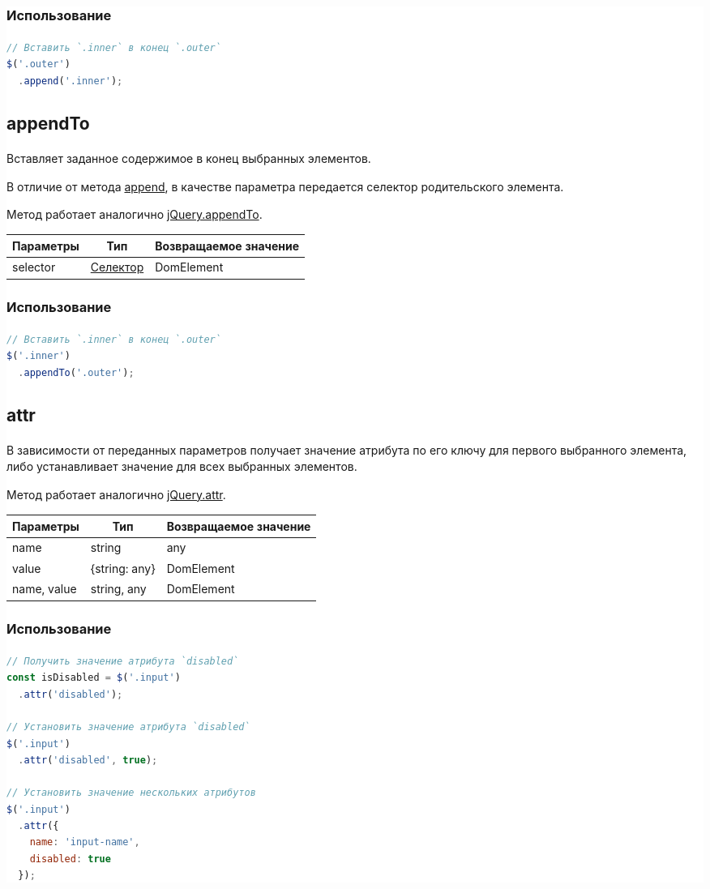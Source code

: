 ### Использование

```js
// Вставить `.inner` в конец `.outer`
$('.outer')
  .append('.inner');
```

## appendTo

Вставляет заданное содержимое в конец выбранных элементов.

В отличие от метода [append](https://github.com/digikid/dom-element/blob/main/docs/ru/MANIPULATION.md#append), в
качестве
параметра
передается селектор родительского элемента.

Метод работает аналогично [jQuery.appendTo](https://api.jquery.com/appendTo/).

| Параметры | Тип                                                                                 | Возвращаемое значение |
|-----------|-------------------------------------------------------------------------------------|-----------------------|
| selector  | [Селектор](https://github.com/digikid/dom-element/blob/main/README-ru.md#selectors) | DomElement            |

### Использование

```js
// Вставить `.inner` в конец `.outer`
$('.inner')
  .appendTo('.outer');
```

## attr

В зависимости от переданных параметров получает значение атрибута по его ключу для первого выбранного элемента, либо
устанавливает значение для всех выбранных элементов.

Метод работает аналогично [jQuery.attr](https://api.jquery.com/attr/).

| Параметры   | Тип           | Возвращаемое значение |
|-------------|---------------|-----------------------|
| name        | string        | any                   |
| value       | {string: any} | DomElement            |
| name, value | string, any   | DomElement            |

### Использование

```js
// Получить значение атрибута `disabled`
const isDisabled = $('.input')
  .attr('disabled');

// Установить значение атрибута `disabled`
$('.input')
  .attr('disabled', true);

// Установить значение нескольких атрибутов
$('.input')
  .attr({
    name: 'input-name',
    disabled: true
  });
```
